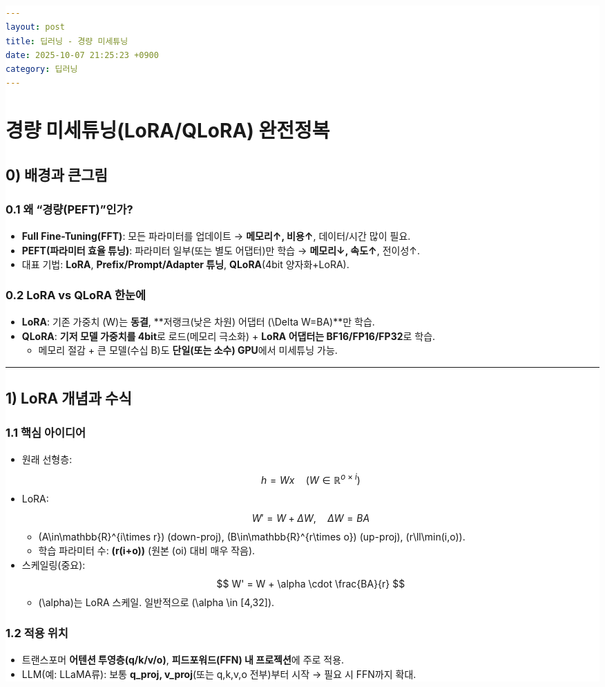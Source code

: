 ```yaml
---
layout: post
title: 딥러닝 - 경량 미세튜닝
date: 2025-10-07 21:25:23 +0900
category: 딥러닝
---
```

# 경량 미세튜닝(LoRA/QLoRA) 완전정복  

## 0) 배경과 큰그림

### 0.1 왜 “경량(PEFT)”인가?
- **Full Fine-Tuning(FFT)**: 모든 파라미터를 업데이트 → **메모리↑, 비용↑**, 데이터/시간 많이 필요.
- **PEFT(파라미터 효율 튜닝)**: 파라미터 일부(또는 별도 어댑터)만 학습 → **메모리↓, 속도↑**, 전이성↑.
- 대표 기법: **LoRA**, **Prefix/Prompt/Adapter 튜닝**, **QLoRA**(4bit 양자화+LoRA).

### 0.2 LoRA vs QLoRA 한눈에
- **LoRA**: 기존 가중치 \(W\)는 **동결**, **저랭크(낮은 차원) 어댑터 \(\Delta W=BA\)**만 학습.  
- **QLoRA**: **기저 모델 가중치를 4bit**로 로드(메모리 극소화) + **LoRA 어댑터는 BF16/FP16/FP32**로 학습.  
  - 메모리 절감 + 큰 모델(수십 B)도 **단일(또는 소수) GPU**에서 미세튜닝 가능.

---

## 1) LoRA 개념과 수식

### 1.1 핵심 아이디어
- 원래 선형층:  
  $$
  h = W x \quad (W\in\mathbb{R}^{o\times i})
  $$
- LoRA:  
  $$
  W' = W + \Delta W,\quad \Delta W = B A
  $$
  - \(A\in\mathbb{R}^{i\times r}\) (down-proj), \(B\in\mathbb{R}^{r\times o}\) (up-proj), \(r\ll\min(i,o)\).
  - 학습 파라미터 수: **\(r(i+o)\)** (원본 \(oi\) 대비 매우 작음).
- 스케일링(중요):  
  $$
  W' = W + \alpha \cdot \frac{BA}{r}
  $$
  - \(\alpha\)는 LoRA 스케일. 일반적으로 \(\alpha \in [4,32]\).

### 1.2 적용 위치
- 트랜스포머 **어텐션 투영층(q/k/v/o)**, **피드포워드(FFN) 내 프로젝션**에 주로 적용.  
- LLM(예: LLaMA류): 보통 **q_proj, v_proj**(또는 q,k,v,o 전부)부터 시작 → 필요 시 FFN까지 확대.
